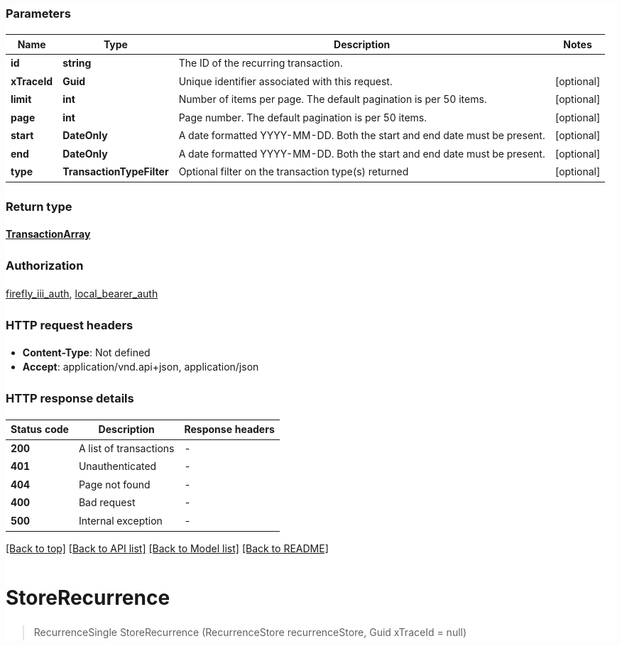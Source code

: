 
### Parameters

| Name | Type | Description | Notes |
|------|------|-------------|-------|
| **id** | **string** | The ID of the recurring transaction. |  |
| **xTraceId** | **Guid** | Unique identifier associated with this request. | [optional]  |
| **limit** | **int** | Number of items per page. The default pagination is per 50 items. | [optional]  |
| **page** | **int** | Page number. The default pagination is per 50 items. | [optional]  |
| **start** | **DateOnly** | A date formatted YYYY-MM-DD. Both the start and end date must be present.  | [optional]  |
| **end** | **DateOnly** | A date formatted YYYY-MM-DD. Both the start and end date must be present.  | [optional]  |
| **type** | **TransactionTypeFilter** | Optional filter on the transaction type(s) returned | [optional]  |

### Return type

[**TransactionArray**](TransactionArray.md)

### Authorization

[firefly_iii_auth](../README.md#firefly_iii_auth), [local_bearer_auth](../README.md#local_bearer_auth)

### HTTP request headers

 - **Content-Type**: Not defined
 - **Accept**: application/vnd.api+json, application/json


### HTTP response details
| Status code | Description | Response headers |
|-------------|-------------|------------------|
| **200** | A list of transactions |  -  |
| **401** | Unauthenticated |  -  |
| **404** | Page not found |  -  |
| **400** | Bad request |  -  |
| **500** | Internal exception |  -  |

[[Back to top]](#) [[Back to API list]](../../README.md#documentation-for-api-endpoints) [[Back to Model list]](../../README.md#documentation-for-models) [[Back to README]](../../README.md)

<a id="storerecurrence"></a>
# **StoreRecurrence**
> RecurrenceSingle StoreRecurrence (RecurrenceStore recurrenceStore, Guid xTraceId = null)
